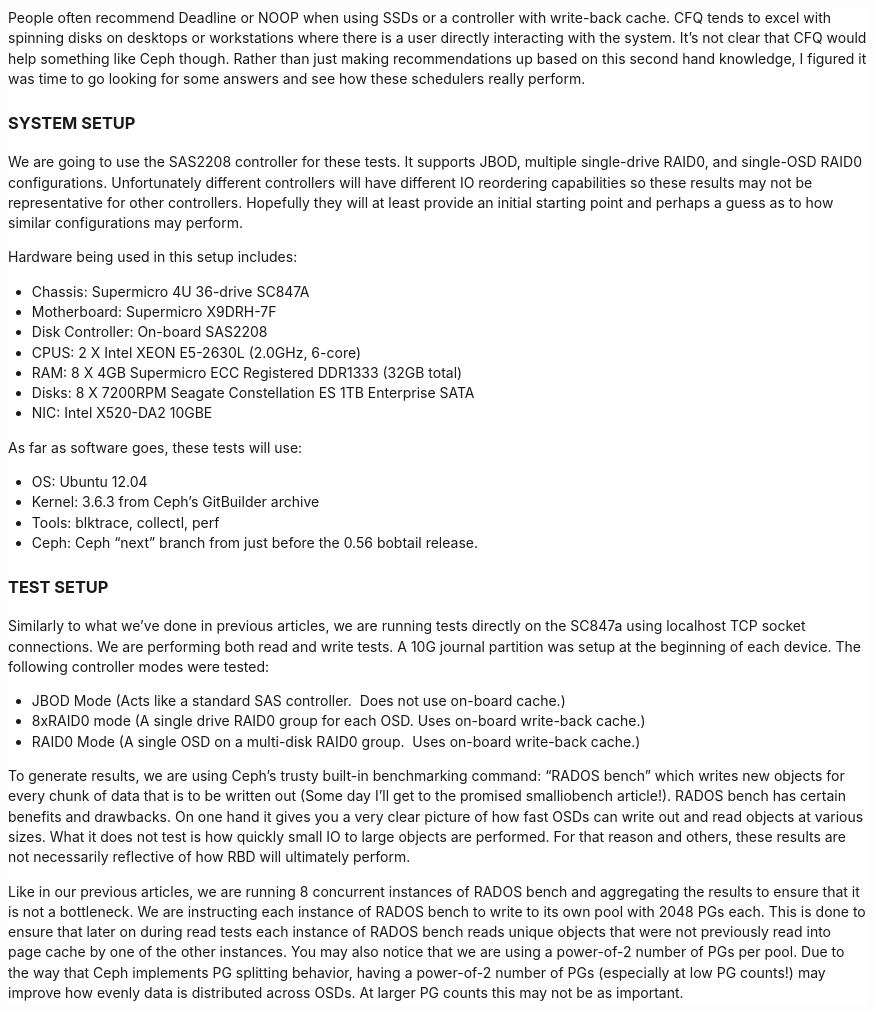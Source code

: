 People often recommend Deadline or NOOP when using SSDs or a controller with write-back cache. CFQ tends to excel with spinning disks on desktops or workstations where there is a user directly interacting with the system. It’s not clear that CFQ would help something like Ceph though. Rather than just making recommendations up based on this second hand knowledge, I figured it was time to go looking for some answers and see how these schedulers really perform.

### SYSTEM SETUP

We are going to use the SAS2208 controller for these tests. It supports JBOD, multiple single-drive RAID0, and single-OSD RAID0 configurations. Unfortunately different controllers will have different IO reordering capabilities so these results may not be representative for other controllers. Hopefully they will at least provide an initial starting point and perhaps a guess as to how similar configurations may perform.

Hardware being used in this setup includes:

- Chassis: Supermicro 4U 36-drive SC847A
- Motherboard: Supermicro X9DRH-7F
- Disk Controller: On-board SAS2208
- CPUS: 2 X Intel XEON E5-2630L (2.0GHz, 6-core)
- RAM: 8 X 4GB Supermicro ECC Registered DDR1333 (32GB total)
- Disks: 8 X 7200RPM Seagate Constellation ES 1TB Enterprise SATA
- NIC: Intel X520-DA2 10GBE

As far as software goes, these tests will use:

- OS: Ubuntu 12.04
- Kernel: 3.6.3 from Ceph’s GitBuilder archive
- Tools: blktrace, collectl, perf
- Ceph: Ceph “next” branch from just before the 0.56 bobtail release.

### TEST SETUP

Similarly to what we’ve done in previous articles, we are running tests directly on the SC847a using localhost TCP socket connections. We are performing both read and write tests. A 10G journal partition was setup at the beginning of each device. The following controller modes were tested:

- JBOD Mode (Acts like a standard SAS controller.  Does not use on-board cache.)
- 8xRAID0 mode (A single drive RAID0 group for each OSD. Uses on-board write-back cache.)
- RAID0 Mode (A single OSD on a multi-disk RAID0 group.  Uses on-board write-back cache.)

To generate results, we are using Ceph’s trusty built-in benchmarking command: “RADOS bench” which writes new objects for every chunk of data that is to be written out (Some day I’ll get to the promised smalliobench article!). RADOS bench has certain benefits and drawbacks. On one hand it gives you a very clear picture of how fast OSDs can write out and read objects at various sizes. What it does not test is how quickly small IO to large objects are performed. For that reason and others, these results are not necessarily reflective of how RBD will ultimately perform.

Like in our previous articles, we are running 8 concurrent instances of RADOS bench and aggregating the results to ensure that it is not a bottleneck. We are instructing each instance of RADOS bench to write to its own pool with 2048 PGs each. This is done to ensure that later on during read tests each instance of RADOS bench reads unique objects that were not previously read into page cache by one of the other instances. You may also notice that we are using a power-of-2 number of PGs per pool. Due to the way that Ceph implements PG splitting behavior, having a power-of-2 number of PGs (especially at low PG counts!) may improve how evenly data is distributed across OSDs. At larger PG counts this may not be as important.
